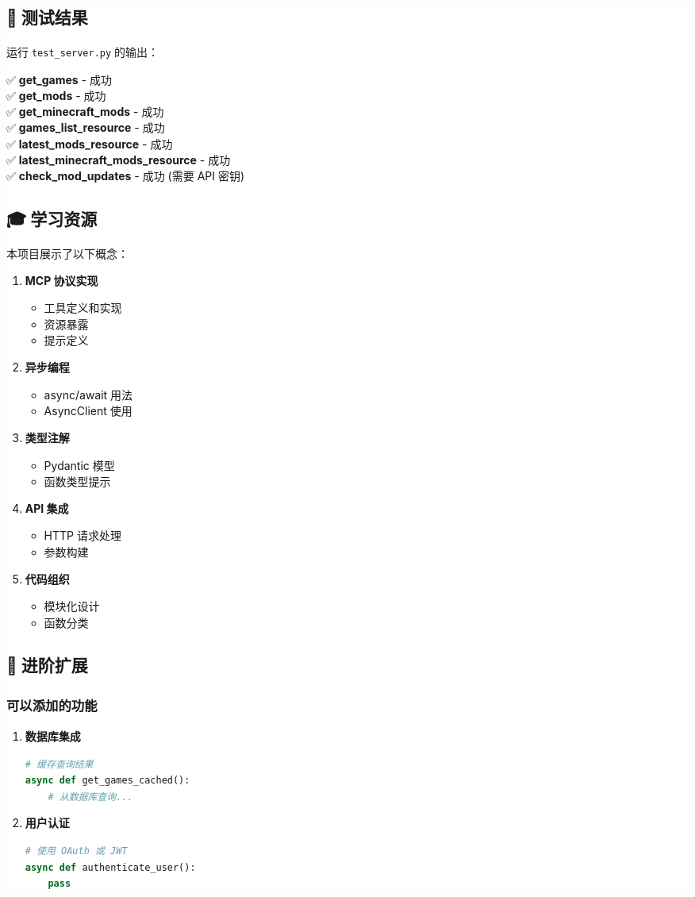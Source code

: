 ## 🧪 测试结果

运行 `test_server.py` 的输出：

✅ **get_games** - 成功  
✅ **get_mods** - 成功  
✅ **get_minecraft_mods** - 成功  
✅ **games_list_resource** - 成功  
✅ **latest_mods_resource** - 成功  
✅ **latest_minecraft_mods_resource** - 成功  
✅ **check_mod_updates** - 成功 (需要 API 密钥)

## 🎓 学习资源

本项目展示了以下概念：

1. **MCP 协议实现**
   - 工具定义和实现
   - 资源暴露
   - 提示定义

2. **异步编程**
   - async/await 用法
   - AsyncClient 使用

3. **类型注解**
   - Pydantic 模型
   - 函数类型提示

4. **API 集成**
   - HTTP 请求处理
   - 参数构建

5. **代码组织**
   - 模块化设计
   - 函数分类

## 🚀 进阶扩展

### 可以添加的功能

1. **数据库集成**
   ```python
   # 缓存查询结果
   async def get_games_cached():
       # 从数据库查询...
   ```

2. **用户认证**
   ```python
   # 使用 OAuth 或 JWT
   async def authenticate_user():
       pass
   ```
